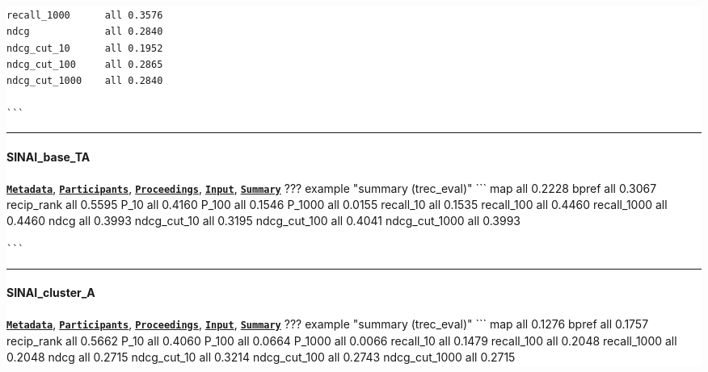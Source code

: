 	recall_1000 	 all 0.3576 
	ndcg 			 all 0.2840 
	ndcg_cut_10 	 all 0.1952 
	ndcg_cut_100 	 all 0.2865 
	ndcg_cut_1000 	 all 0.2840 

	```
---
#### SINAI_base_TA 
[**`Metadata`**](./runs.md#sinai_base_ta), [**`Participants`**](./participants.md#sinai), [**`Proceedings`**](./proceedings.md#using-clustering-to-filter-results-of-an-information-retrieval-system), [**`Input`**](https://trec.nist.gov/results/trec27/news/input.SINAI_base_TA.gz), [**`Summary`**](https://trec.nist.gov/results/trec27/news/summary.SINAI_base_TA)
??? example "summary (trec_eval)"
	```
	map 			 all 0.2228 
	bpref 			 all 0.3067 
	recip_rank 		 all 0.5595 
	P_10 			 all 0.4160 
	P_100 			 all 0.1546 
	P_1000 			 all 0.0155 
	recall_10 		 all 0.1535 
	recall_100 		 all 0.4460 
	recall_1000 	 all 0.4460 
	ndcg 			 all 0.3993 
	ndcg_cut_10 	 all 0.3195 
	ndcg_cut_100 	 all 0.4041 
	ndcg_cut_1000 	 all 0.3993 

	```
---
#### SINAI_cluster_A 
[**`Metadata`**](./runs.md#sinai_cluster_a), [**`Participants`**](./participants.md#sinai), [**`Proceedings`**](./proceedings.md#using-clustering-to-filter-results-of-an-information-retrieval-system), [**`Input`**](https://trec.nist.gov/results/trec27/news/input.SINAI_cluster_A.gz), [**`Summary`**](https://trec.nist.gov/results/trec27/news/summary.SINAI_cluster_A)
??? example "summary (trec_eval)"
	```
	map 			 all 0.1276 
	bpref 			 all 0.1757 
	recip_rank 		 all 0.5662 
	P_10 			 all 0.4060 
	P_100 			 all 0.0664 
	P_1000 			 all 0.0066 
	recall_10 		 all 0.1479 
	recall_100 		 all 0.2048 
	recall_1000 	 all 0.2048 
	ndcg 			 all 0.2715 
	ndcg_cut_10 	 all 0.3214 
	ndcg_cut_100 	 all 0.2743 
	ndcg_cut_1000 	 all 0.2715 
